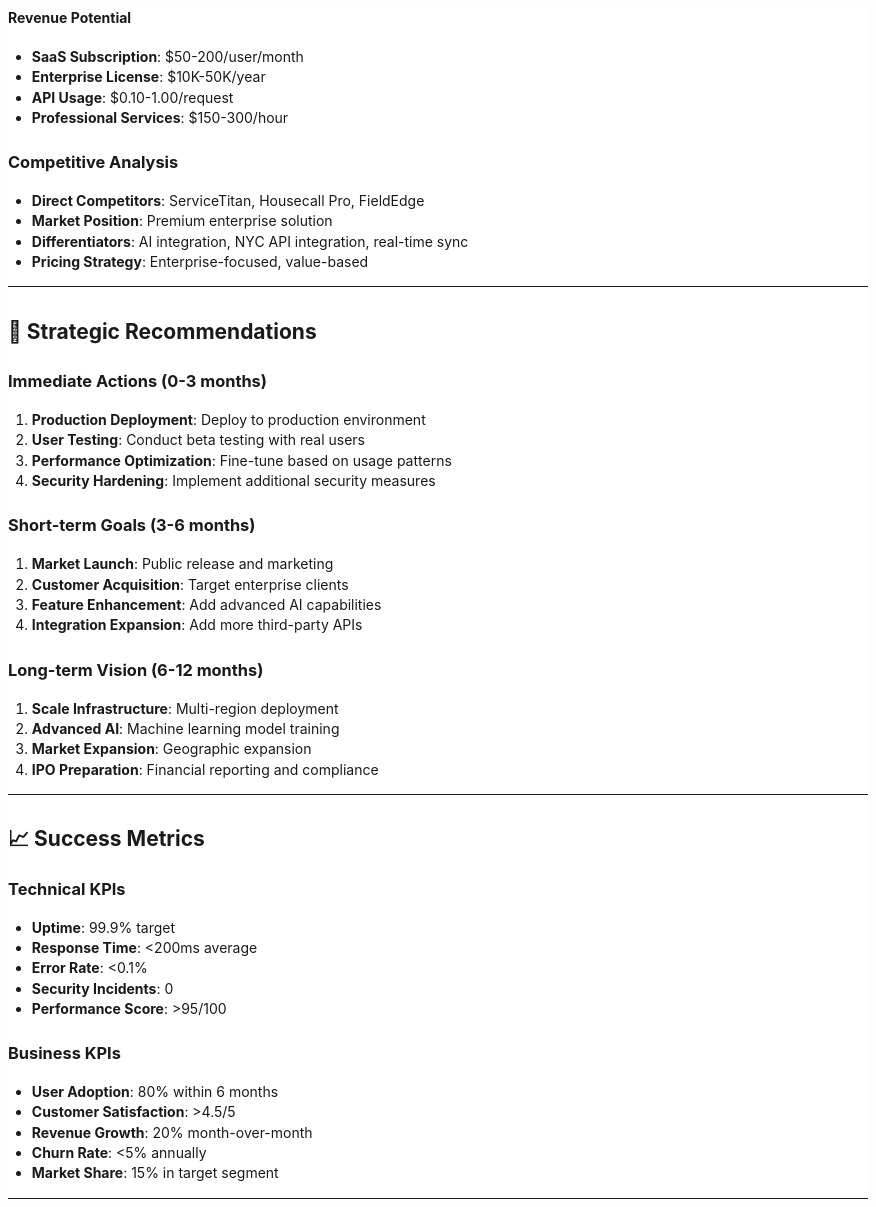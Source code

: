 #### **Revenue Potential**
- **SaaS Subscription**: $50-200/user/month
- **Enterprise License**: $10K-50K/year
- **API Usage**: $0.10-1.00/request
- **Professional Services**: $150-300/hour

### **Competitive Analysis**
- **Direct Competitors**: ServiceTitan, Housecall Pro, FieldEdge
- **Market Position**: Premium enterprise solution
- **Differentiators**: AI integration, NYC API integration, real-time sync
- **Pricing Strategy**: Enterprise-focused, value-based

---

## 🎯 Strategic Recommendations

### **Immediate Actions (0-3 months)**
1. **Production Deployment**: Deploy to production environment
2. **User Testing**: Conduct beta testing with real users
3. **Performance Optimization**: Fine-tune based on usage patterns
4. **Security Hardening**: Implement additional security measures

### **Short-term Goals (3-6 months)**
1. **Market Launch**: Public release and marketing
2. **Customer Acquisition**: Target enterprise clients
3. **Feature Enhancement**: Add advanced AI capabilities
4. **Integration Expansion**: Add more third-party APIs

### **Long-term Vision (6-12 months)**
1. **Scale Infrastructure**: Multi-region deployment
2. **Advanced AI**: Machine learning model training
3. **Market Expansion**: Geographic expansion
4. **IPO Preparation**: Financial reporting and compliance

---

## 📈 Success Metrics

### **Technical KPIs**
- **Uptime**: 99.9% target
- **Response Time**: <200ms average
- **Error Rate**: <0.1%
- **Security Incidents**: 0
- **Performance Score**: >95/100

### **Business KPIs**
- **User Adoption**: 80% within 6 months
- **Customer Satisfaction**: >4.5/5
- **Revenue Growth**: 20% month-over-month
- **Churn Rate**: <5% annually
- **Market Share**: 15% in target segment

---